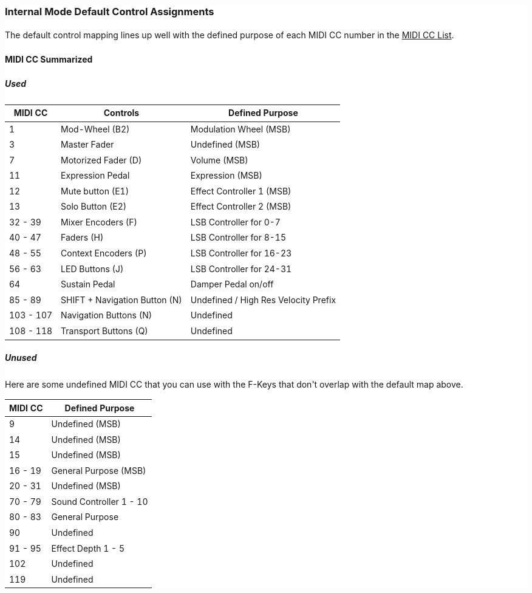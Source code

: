 ### Internal Mode Default Control Assignments

The default control mapping lines up well with the defined purpose of each MIDI
CC number in the [MIDI CC List][].

[MIDI CC List]: https://anotherproducer.com/online-tools-for-musicians/midi-cc-list/

#### MIDI CC Summarized

##### Used

| MIDI CC   | Controls                      | Defined Purpose                      |
| --------- | ----------------------------- | ------------------------------------ |
| 1         | Mod-Wheel (B2)                | Modulation Wheel (MSB)               |
| 3         | Master Fader                  | Undefined (MSB)                      |
| 7         | Motorized Fader (D)           | Volume (MSB)                         |
| 11        | Expression Pedal              | Expression (MSB)                     |
| 12        | Mute button (E1)              | Effect Controller 1 (MSB)            |
| 13        | Solo Button (E2)              | Effect Controller 2 (MSB)            |
| 32 - 39   | Mixer Encoders (F)            | LSB Controller for 0-7               |
| 40 - 47   | Faders (H)                    | LSB Controller for 8-15              |
| 48 - 55   | Context Encoders (P)          | LSB Controller for 16-23             |
| 56 - 63   | LED Buttons (J)               | LSB Controller for 24-31             |
| 64        | Sustain Pedal                 | Damper Pedal on/off                  |
| 85 - 89   | SHIFT + Navigation Button (N) | Undefined / High Res Velocity Prefix |
| 103 - 107 | Navigation Buttons (N)        | Undefined                            |
| 108 - 118 | Transport Buttons (Q)         | Undefined                            |

##### Unused

Here are some undefined MIDI CC that you can use with the F-Keys that don't
overlap with the default map above.

| MIDI CC | Defined Purpose         |
| ------- | ----------------------- |
| 9       | Undefined (MSB)         |
| 14      | Undefined (MSB)         |
| 15      | Undefined (MSB)         |
| 16 - 19 | General Purpose (MSB)   |
| 20 - 31 | Undefined (MSB)         |
| 70 - 79 | Sound Controller 1 - 10 |
| 80 - 83 | General Purpose         |
| 90      | Undefined               |
| 91 - 95 | Effect Depth 1 - 5      |
| 102     | Undefined               |
| 119     | Undefined               |


[Nektar Panorama P6 image]: {{site.assets.url_prefix}}/images/posts/2024-04-29-panorama-reference/nektar-panorama-p6.png "Nektar Panorama P6 image"
[Nektar Panorama Series]: https://nektartech.com/panorama-p4-p6/
[Nektar Panorama P4 diagram]: {{site.assets.url_prefix}}/images/posts/2024-04-29-panorama-reference/nektar-panorama-p4.png "Nektar Panorama P4 diagram"
[Internal Mode - Control Edit]: https://nektartech.com/internal-mode-control-edit-panorama-p-series/
[Impulse]: https://www.soundonsound.com/techniques/impulse-drum-machine-ableton-live
[GrooveCell]: https://www.avid.com/plugins/pro-tools-groovecell
[Internal Mode - Auto-Fader Group]: https://nektartech.com/internal-mode-control-edit-panorama-p-series-2/
[The PB Assign Page]: https://nektartech.com/the-pb-assign-page-panorama-p-series/
[Internal Mode - Pads]: https://nektartech.com/internal-mode-pads-panorama-p-series/
[Internal Mode - Presets & Maps]: https://nektartech.com/internal-mode-presets-and-maps-panorama-p-series/
[QWERTY Macros]: https://nektartech.com/qwerty-macros-panorama-p-series/